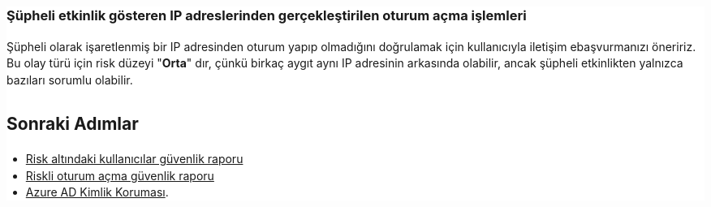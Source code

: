 ### <a name="sign-ins-from-ip-addresses-with-suspicious-activity"></a>Şüpheli etkinlik gösteren IP adreslerinden gerçekleştirilen oturum açma işlemleri

Şüpheli olarak işaretlenmiş bir IP adresinden oturum yapıp olmadığını doğrulamak için kullanıcıyla iletişim ebaşvurmanızı öneririz. Bu olay türü için risk düzeyi "**Orta**" dır, çünkü birkaç aygıt aynı IP adresinin arkasında olabilir, ancak şüpheli etkinlikten yalnızca bazıları sorumlu olabilir. 


## <a name="next-steps"></a>Sonraki Adımlar

* [Risk altındaki kullanıcılar güvenlik raporu](concept-user-at-risk.md)
* [Riskli oturum açma güvenlik raporu](concept-risky-sign-ins.md)
* [Azure AD Kimlik Koruması](../active-directory-identityprotection.md).
